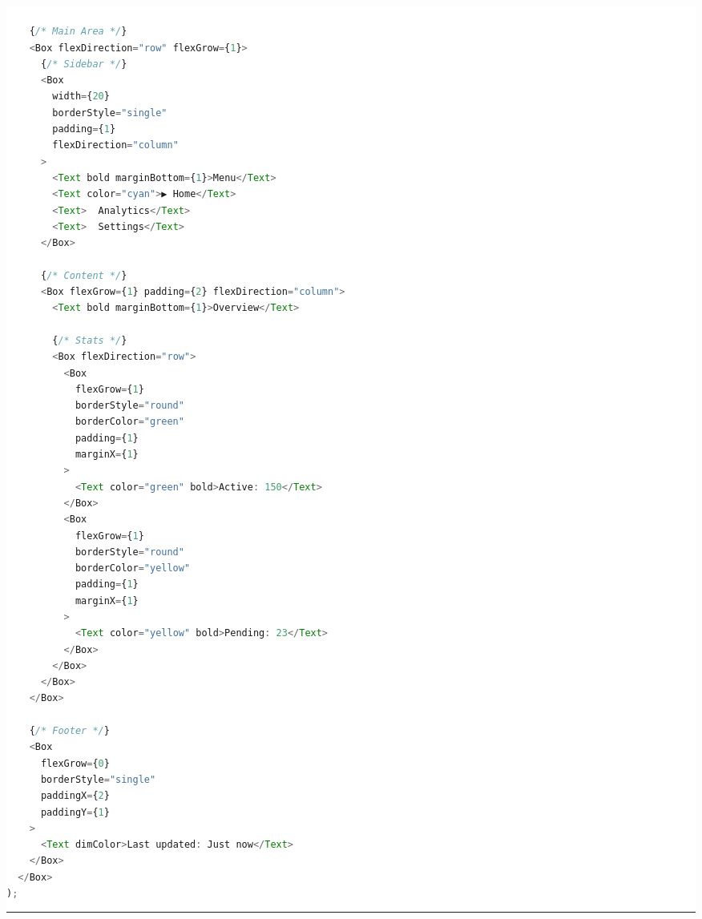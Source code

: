 ```typescript
    
    {/* Main Area */}
    <Box flexDirection="row" flexGrow={1}>
      {/* Sidebar */}
      <Box 
        width={20}
        borderStyle="single"
        padding={1}
        flexDirection="column"
      >
        <Text bold marginBottom={1}>Menu</Text>
        <Text color="cyan">▶ Home</Text>
        <Text>  Analytics</Text>
        <Text>  Settings</Text>
      </Box>
      
      {/* Content */}
      <Box flexGrow={1} padding={2} flexDirection="column">
        <Text bold marginBottom={1}>Overview</Text>
        
        {/* Stats */}
        <Box flexDirection="row">
          <Box 
            flexGrow={1} 
            borderStyle="round" 
            borderColor="green"
            padding={1}
            marginX={1}
          >
            <Text color="green" bold>Active: 150</Text>
          </Box>
          <Box 
            flexGrow={1} 
            borderStyle="round" 
            borderColor="yellow"
            padding={1}
            marginX={1}
          >
            <Text color="yellow" bold>Pending: 23</Text>
          </Box>
        </Box>
      </Box>
    </Box>
    
    {/* Footer */}
    <Box 
      flexGrow={0}
      borderStyle="single"
      paddingX={2}
      paddingY={1}
    >
      <Text dimColor>Last updated: Just now</Text>
    </Box>
  </Box>
);
```

---